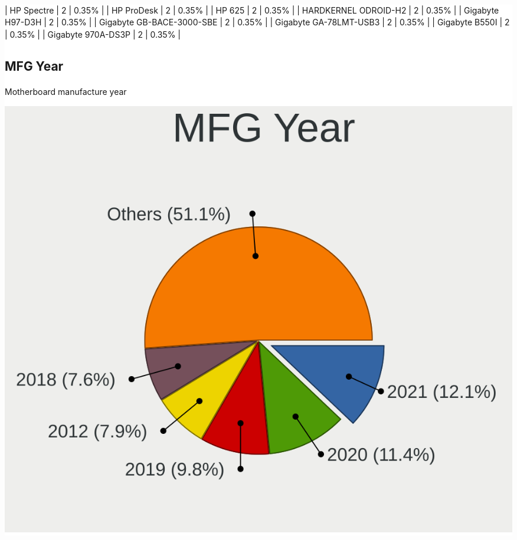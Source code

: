 | HP Spectre                | 2         | 0.35%   |
| HP ProDesk                | 2         | 0.35%   |
| HP 625                    | 2         | 0.35%   |
| HARDKERNEL ODROID-H2      | 2         | 0.35%   |
| Gigabyte H97-D3H          | 2         | 0.35%   |
| Gigabyte GB-BACE-3000-SBE | 2         | 0.35%   |
| Gigabyte GA-78LMT-USB3    | 2         | 0.35%   |
| Gigabyte B550I            | 2         | 0.35%   |
| Gigabyte 970A-DS3P        | 2         | 0.35%   |

MFG Year
--------

Motherboard manufacture year

![MFG Year](./images/pie_chart/node_year.svg)
